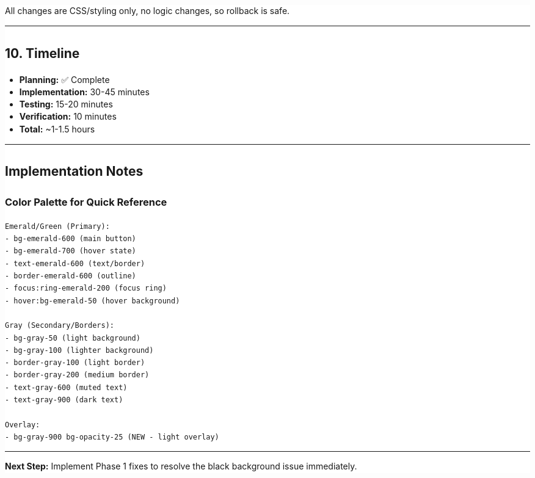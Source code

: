 All changes are CSS/styling only, no logic changes, so rollback is safe.

---

## 10. Timeline

- **Planning:** ✅ Complete
- **Implementation:** 30-45 minutes
- **Testing:** 15-20 minutes
- **Verification:** 10 minutes
- **Total:** ~1-1.5 hours

---

## Implementation Notes

### Color Palette for Quick Reference
```
Emerald/Green (Primary):
- bg-emerald-600 (main button)
- bg-emerald-700 (hover state)
- text-emerald-600 (text/border)
- border-emerald-600 (outline)
- focus:ring-emerald-200 (focus ring)
- hover:bg-emerald-50 (hover background)

Gray (Secondary/Borders):
- bg-gray-50 (light background)
- bg-gray-100 (lighter background)
- border-gray-100 (light border)
- border-gray-200 (medium border)
- text-gray-600 (muted text)
- text-gray-900 (dark text)

Overlay:
- bg-gray-900 bg-opacity-25 (NEW - light overlay)
```

---

**Next Step:** Implement Phase 1 fixes to resolve the black background issue immediately.
